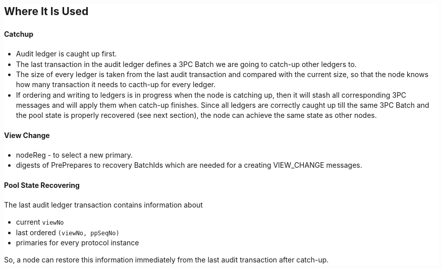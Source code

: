 
## Where It Is Used

#### Catchup
- Audit ledger is caught up first.
- The last transaction in the audit ledger defines a 3PC Batch we are going to catch-up other ledgers to.
- The size of every ledger is taken from the last audit transaction and compared with the current size, so that
the node knows how many transaction it needs to cacth-up for every ledger.
- If ordering and writing to ledgers is in progress when the node is catching up, then 
it will stash all corresponding 3PC messages and will apply them when catch-up finishes. Since 
all ledgers are correctly caught up till the same 3PC Batch and the pool state is properly recovered (see next section),
the node can achieve the same state as other nodes.
 
 #### View Change
 - nodeReg - to select a new primary.
 - digests of PrePrepares to recovery BatchIds which are needed for a creating VIEW_CHANGE messages.
 
#### Pool State Recovering 
The last audit ledger transaction contains information about 
 - current `viewNo`
 - last ordered `(viewNo, ppSeqNo)`
 - primaries for every protocol instance
 
So, a node can restore this information immediately from the last audit transaction after catch-up. 
 
 